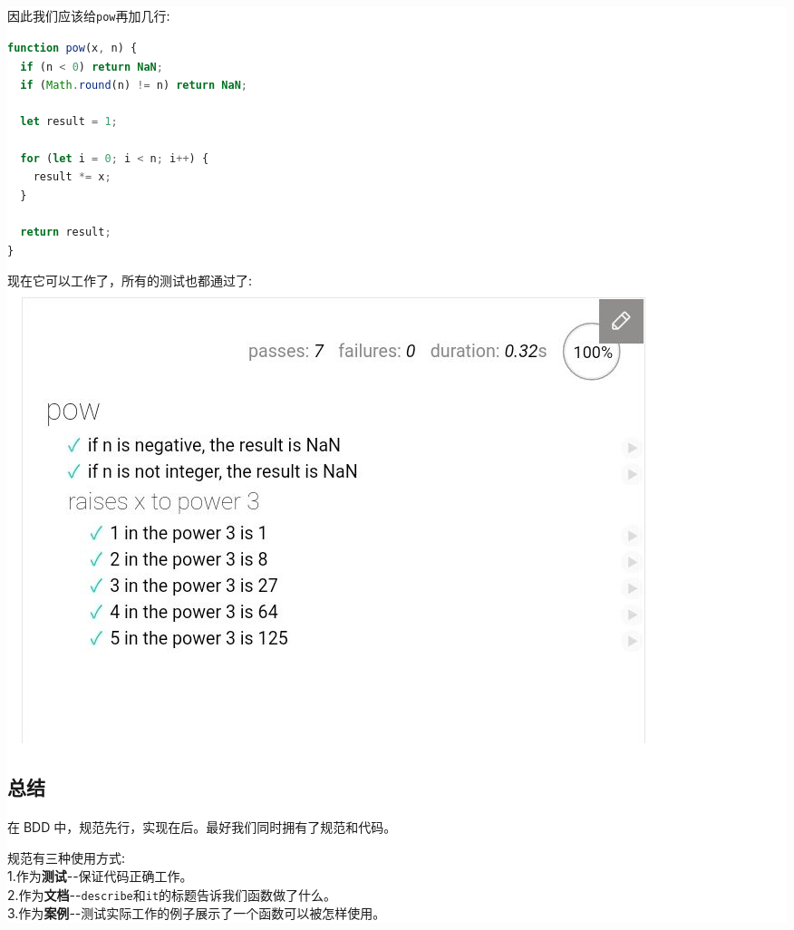 因此我们应该给`pow`再加几行:

```js
function pow(x, n) {
  if (n < 0) return NaN;
  if (Math.round(n) != n) return NaN;

  let result = 1;

  for (let i = 0; i < n; i++) {
    result *= x;
  }

  return result;
}
```

现在它可以工作了，所有的测试也都通过了:
![图片](../assert/imgs/Mocha7.jpg)

## 总结

在 BDD 中，规范先行，实现在后。最好我们同时拥有了规范和代码。

规范有三种使用方式:  
1.作为**测试**--保证代码正确工作。  
2.作为**文档**--`describe`和`it`的标题告诉我们函数做了什么。  
3.作为**案例**--测试实际工作的例子展示了一个函数可以被怎样使用。
